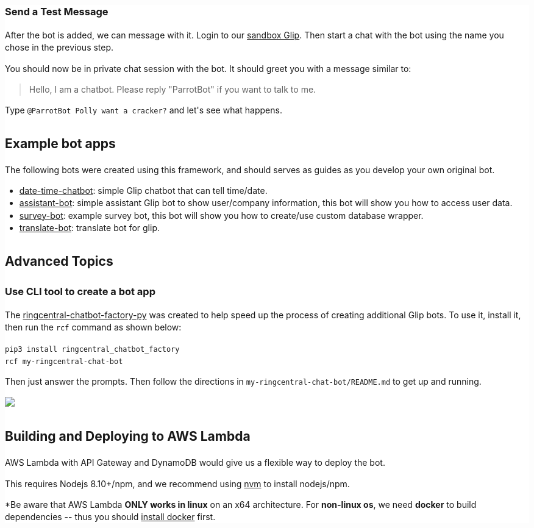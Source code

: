 ### Send a Test Message

After the bot is added, we can message with it. Login to our [sandbox Glip](https://glip.devtest.ringcentral.com). Then start a chat with the bot using the name you chose in the previous step.

You should now be in private chat session with the bot. It should greet you with a message similar to:

> Hello, I am a chatbot. Please reply "ParrotBot" if you want to talk to me.

Type `@ParrotBot Polly want a cracker?` and let's see what happens.

## Example bot apps

The following bots were created using this framework, and should serves as guides as you develop your own original bot.

- [date-time-chatbot](https://github.com/zxdong262/ringcentral-date-time-chatbot): simple Glip chatbot that can tell time/date.
- [assistant-bot](https://github.com/zxdong262/ringcentral-assistant-bot): simple assistant Glip bot to show user/company information, this bot will show you how to access user data.
- [survey-bot](https://github.com/zxdong262/ringcentral-survey-bot): example survey bot, this bot will show you how to create/use custom database wrapper.
- [translate-bot](https://github.com/zxdong262/ringcentral-translate-bot): translate bot for glip.

## Advanced Topics

### Use CLI tool to create a bot app

The [ringcentral-chatbot-factory-py](https://github.com/zxdong262/ringcentral-chatbot-factory-py) was created to help speed up the process of creating additional Glip bots. To use it, install it, then run the `rcf` command as shown below:

```bash
pip3 install ringcentral_chatbot_factory
rcf my-ringcentral-chat-bot
```

Then just answer the prompts. Then follow the directions in `my-ringcentral-chat-bot/README.md` to get up and running.

![ ](https://github.com/zxdong262/ringcentral-chatbot-factory-py/raw/master/screenshots/cli.png)

## Building and Deploying to AWS Lambda

AWS Lambda with API Gateway and DynamoDB would give us a flexible way to deploy the bot.

This requires Nodejs 8.10+/npm, and we recommend using [nvm](https://github.com/creationix/nvm) to install nodejs/npm.

*Be aware that AWS Lambda **ONLY works in linux** on an x64 architecture. For **non-linux os**, we need **docker** to build dependencies -- thus you should [install docker](https://docs.docker.com/docker-for-mac/) first.
